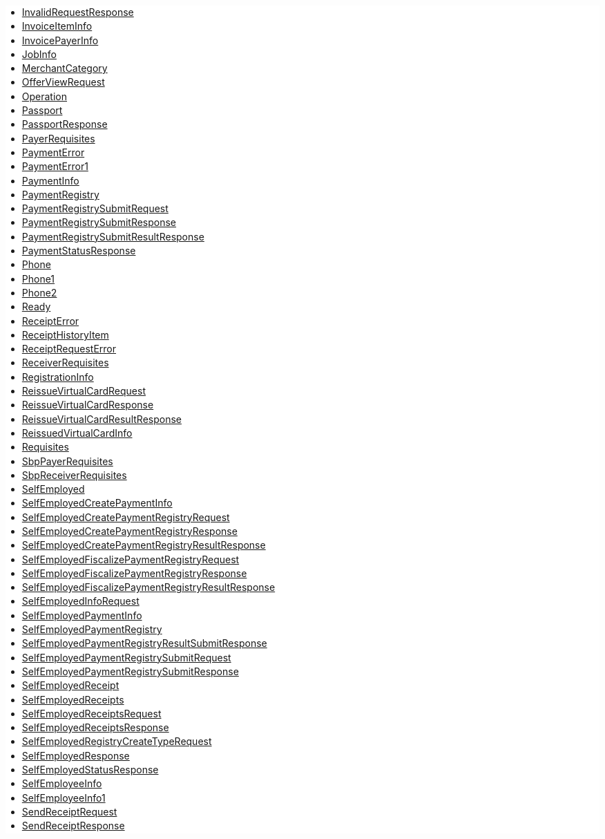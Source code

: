  - [InvalidRequestResponse](docs/InvalidRequestResponse.md)
 - [InvoiceItemInfo](docs/InvoiceItemInfo.md)
 - [InvoicePayerInfo](docs/InvoicePayerInfo.md)
 - [JobInfo](docs/JobInfo.md)
 - [MerchantCategory](docs/MerchantCategory.md)
 - [OfferViewRequest](docs/OfferViewRequest.md)
 - [Operation](docs/Operation.md)
 - [Passport](docs/Passport.md)
 - [PassportResponse](docs/PassportResponse.md)
 - [PayerRequisites](docs/PayerRequisites.md)
 - [PaymentError](docs/PaymentError.md)
 - [PaymentError1](docs/PaymentError1.md)
 - [PaymentInfo](docs/PaymentInfo.md)
 - [PaymentRegistry](docs/PaymentRegistry.md)
 - [PaymentRegistrySubmitRequest](docs/PaymentRegistrySubmitRequest.md)
 - [PaymentRegistrySubmitResponse](docs/PaymentRegistrySubmitResponse.md)
 - [PaymentRegistrySubmitResultResponse](docs/PaymentRegistrySubmitResultResponse.md)
 - [PaymentStatusResponse](docs/PaymentStatusResponse.md)
 - [Phone](docs/Phone.md)
 - [Phone1](docs/Phone1.md)
 - [Phone2](docs/Phone2.md)
 - [Ready](docs/Ready.md)
 - [ReceiptError](docs/ReceiptError.md)
 - [ReceiptHistoryItem](docs/ReceiptHistoryItem.md)
 - [ReceiptRequestError](docs/ReceiptRequestError.md)
 - [ReceiverRequisites](docs/ReceiverRequisites.md)
 - [RegistrationInfo](docs/RegistrationInfo.md)
 - [ReissueVirtualCardRequest](docs/ReissueVirtualCardRequest.md)
 - [ReissueVirtualCardResponse](docs/ReissueVirtualCardResponse.md)
 - [ReissueVirtualCardResultResponse](docs/ReissueVirtualCardResultResponse.md)
 - [ReissuedVirtualCardInfo](docs/ReissuedVirtualCardInfo.md)
 - [Requisites](docs/Requisites.md)
 - [SbpPayerRequisites](docs/SbpPayerRequisites.md)
 - [SbpReceiverRequisites](docs/SbpReceiverRequisites.md)
 - [SelfEmployed](docs/SelfEmployed.md)
 - [SelfEmployedCreatePaymentInfo](docs/SelfEmployedCreatePaymentInfo.md)
 - [SelfEmployedCreatePaymentRegistryRequest](docs/SelfEmployedCreatePaymentRegistryRequest.md)
 - [SelfEmployedCreatePaymentRegistryResponse](docs/SelfEmployedCreatePaymentRegistryResponse.md)
 - [SelfEmployedCreatePaymentRegistryResultResponse](docs/SelfEmployedCreatePaymentRegistryResultResponse.md)
 - [SelfEmployedFiscalizePaymentRegistryRequest](docs/SelfEmployedFiscalizePaymentRegistryRequest.md)
 - [SelfEmployedFiscalizePaymentRegistryResponse](docs/SelfEmployedFiscalizePaymentRegistryResponse.md)
 - [SelfEmployedFiscalizePaymentRegistryResultResponse](docs/SelfEmployedFiscalizePaymentRegistryResultResponse.md)
 - [SelfEmployedInfoRequest](docs/SelfEmployedInfoRequest.md)
 - [SelfEmployedPaymentInfo](docs/SelfEmployedPaymentInfo.md)
 - [SelfEmployedPaymentRegistry](docs/SelfEmployedPaymentRegistry.md)
 - [SelfEmployedPaymentRegistryResultSubmitResponse](docs/SelfEmployedPaymentRegistryResultSubmitResponse.md)
 - [SelfEmployedPaymentRegistrySubmitRequest](docs/SelfEmployedPaymentRegistrySubmitRequest.md)
 - [SelfEmployedPaymentRegistrySubmitResponse](docs/SelfEmployedPaymentRegistrySubmitResponse.md)
 - [SelfEmployedReceipt](docs/SelfEmployedReceipt.md)
 - [SelfEmployedReceipts](docs/SelfEmployedReceipts.md)
 - [SelfEmployedReceiptsRequest](docs/SelfEmployedReceiptsRequest.md)
 - [SelfEmployedReceiptsResponse](docs/SelfEmployedReceiptsResponse.md)
 - [SelfEmployedRegistryCreateTypeRequest](docs/SelfEmployedRegistryCreateTypeRequest.md)
 - [SelfEmployedResponse](docs/SelfEmployedResponse.md)
 - [SelfEmployedStatusResponse](docs/SelfEmployedStatusResponse.md)
 - [SelfEmployeeInfo](docs/SelfEmployeeInfo.md)
 - [SelfEmployeeInfo1](docs/SelfEmployeeInfo1.md)
 - [SendReceiptRequest](docs/SendReceiptRequest.md)
 - [SendReceiptResponse](docs/SendReceiptResponse.md)